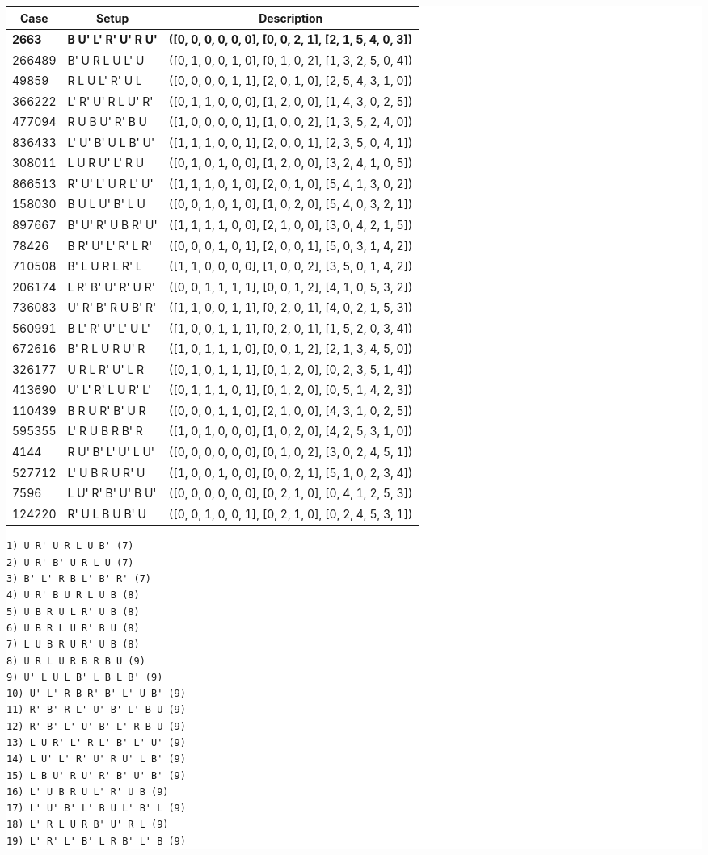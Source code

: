 | Case | Setup | Description |
| ---- | ----- | ----------- |
| **2663** | **B U' L' R' U' R U'** | **([0, 0, 0, 0, 0, 0], [0, 0, 2, 1], [2, 1, 5, 4, 0, 3])** |
| 266489 | B' U R L U L' U | ([0, 1, 0, 0, 1, 0], [0, 1, 0, 2], [1, 3, 2, 5, 0, 4]) |
| 49859 | R L U L' R' U L | ([0, 0, 0, 0, 1, 1], [2, 0, 1, 0], [2, 5, 4, 3, 1, 0]) |
| 366222 | L' R' U' R L U' R' | ([0, 1, 1, 0, 0, 0], [1, 2, 0, 0], [1, 4, 3, 0, 2, 5]) |
| 477094 | R U B U' R' B U | ([1, 0, 0, 0, 0, 1], [1, 0, 0, 2], [1, 3, 5, 2, 4, 0]) |
| 836433 | L' U' B' U L B' U' | ([1, 1, 1, 0, 0, 1], [2, 0, 0, 1], [2, 3, 5, 0, 4, 1]) |
| 308011 | L U R U' L' R U | ([0, 1, 0, 1, 0, 0], [1, 2, 0, 0], [3, 2, 4, 1, 0, 5]) |
| 866513 | R' U' L' U R L' U' | ([1, 1, 1, 0, 1, 0], [2, 0, 1, 0], [5, 4, 1, 3, 0, 2]) |
| 158030 | B U L U' B' L U | ([0, 0, 1, 0, 1, 0], [1, 0, 2, 0], [5, 4, 0, 3, 2, 1]) |
| 897667 | B' U' R' U B R' U' | ([1, 1, 1, 1, 0, 0], [2, 1, 0, 0], [3, 0, 4, 2, 1, 5]) |
| 78426 | B R' U' L' R' L R' | ([0, 0, 0, 1, 0, 1], [2, 0, 0, 1], [5, 0, 3, 1, 4, 2]) |
| 710508 | B' L U R L R' L | ([1, 1, 0, 0, 0, 0], [1, 0, 0, 2], [3, 5, 0, 1, 4, 2]) |
| 206174 | L R' B' U' R' U R' | ([0, 0, 1, 1, 1, 1], [0, 0, 1, 2], [4, 1, 0, 5, 3, 2]) |
| 736083 | U' R' B' R U B' R' | ([1, 1, 0, 0, 1, 1], [0, 2, 0, 1], [4, 0, 2, 1, 5, 3]) |
| 560991 | B L' R' U' L' U L' | ([1, 0, 0, 1, 1, 1], [0, 2, 0, 1], [1, 5, 2, 0, 3, 4]) |
| 672616 | B' R L U R U' R | ([1, 0, 1, 1, 1, 0], [0, 0, 1, 2], [2, 1, 3, 4, 5, 0]) |
| 326177 | U R L R' U' L R | ([0, 1, 0, 1, 1, 1], [0, 1, 2, 0], [0, 2, 3, 5, 1, 4]) |
| 413690 | U' L' R' L U R' L' | ([0, 1, 1, 1, 0, 1], [0, 1, 2, 0], [0, 5, 1, 4, 2, 3]) |
| 110439 | B R U R' B' U R | ([0, 0, 0, 1, 1, 0], [2, 1, 0, 0], [4, 3, 1, 0, 2, 5]) |
| 595355 | L' R U B R B' R | ([1, 0, 1, 0, 0, 0], [1, 0, 2, 0], [4, 2, 5, 3, 1, 0]) |
| 4144 | R U' B' L' U' L U' | ([0, 0, 0, 0, 0, 0], [0, 1, 0, 2], [3, 0, 2, 4, 5, 1]) |
| 527712 | L' U B R U R' U | ([1, 0, 0, 1, 0, 0], [0, 0, 2, 1], [5, 1, 0, 2, 3, 4]) |
| 7596 | L U' R' B' U' B U' | ([0, 0, 0, 0, 0, 0], [0, 2, 1, 0], [0, 4, 1, 2, 5, 3]) |
| 124220 | R' U L B U B' U | ([0, 0, 1, 0, 0, 1], [0, 2, 1, 0], [0, 2, 4, 5, 3, 1]) |


```
1) U R' U R L U B' (7)
2) U R' B' U R L U (7)
3) B' L' R B L' B' R' (7)
4) U R' B U R L U B (8)
5) U B R U L R' U B (8)
6) U B R L U R' B U (8)
7) L U B R U R' U B (8)
8) U R L U R B R B U (9)
9) U' L U L B' L B L B' (9)
10) U' L' R B R' B' L' U B' (9)
11) R' B' R L' U' B' L' B U (9)
12) R' B' L' U' B' L' R B U (9)
13) L U R' L' R L' B' L' U' (9)
14) L U' L' R' U' R U' L B' (9)
15) L B U' R U' R' B' U' B' (9)
16) L' U B R U L' R' U B (9)
17) L' U' B' L' B U L' B' L (9)
18) L' R L U R B' U' R L (9)
19) L' R' L' B' L R B' L' B (9)
```